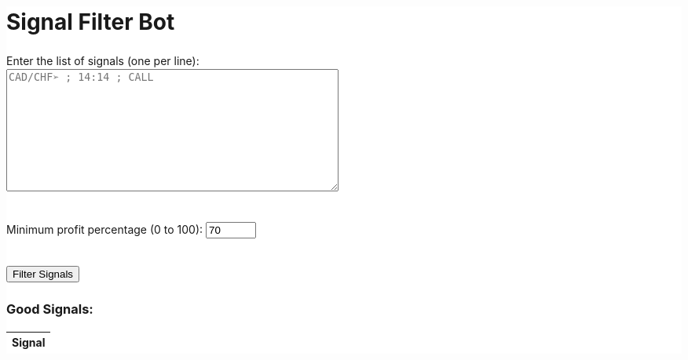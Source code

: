 <h1>Signal Filter Bot</h1>
<label for="signalsInput">Enter the list of signals (one per line):</label><br>
<textarea id="signalsInput" rows="10" cols="50" placeholder="CAD/CHF➢ ; 14:14 ; CALL"></textarea><br><br>

<label for="minProfit">Minimum profit percentage (0 to 100):</label>
<input type="number" id="minProfit" value="70" min="0" max="100" /><br><br>

<button onclick="filterSignals()">Filter Signals</button>

<h3>Good Signals:</h3>
<table id="signalsTable">
    <thead>
        <tr>
            <th>Signal</th>
        </tr>
    </thead>
    <tbody>
        <!-- Good signals will be added here -->
    </tbody>
</table>

<div class="no-results" id="noResultsMessage" style="display: none;">No matching signals found.</div>

<script>
    function filterSignals() {
        const signalsInput = document.getElementById('signalsInput').value;
        const minProfit = parseFloat(document.getElementById('minProfit').value);
        const tableBody = document.getElementById('signalsTable').getElementsByTagName('tbody')[0];
        const noResultsMessage = document.getElementById('noResultsMessage');

        // Clear the current table
        tableBody.innerHTML = '';
        noResultsMessage.style.display = 'none'; // Hide no results message

        // Split the input into lines
        const signals = signalsInput.split('\n');
        let foundMatch = false; // Variable to check if any matches are found

        signals.forEach(signal => {
            if (signal.trim() === '') return; // Skip empty lines
            
            const parts = signal.split(';');
            if (parts.length < 3) return; // Ensure all parts are present

            const tradeDetail = parts[0].trim(); // Signal details
            const tradeTime = parts[1].trim(); // Signal time
            const tradeType = parts[2].trim(); // Signal type (CALL or PUT)

            // Randomly simulating profit percentage (modify this logic later)
            const profitPercentage = Math.random() * 100; 

            // Adjust profit percentage threshold to display more signals
            if (profitPercentage >= minProfit) {
                const row = tableBody.insertRow();
                const cell = row.insertCell(0);
                cell.textContent = `${tradeDetail} ; ${tradeTime} ; ${tradeType}`; // Add signal to the table without profit percentage
                foundMatch = true; // A matching signal has been found
            }
        });
